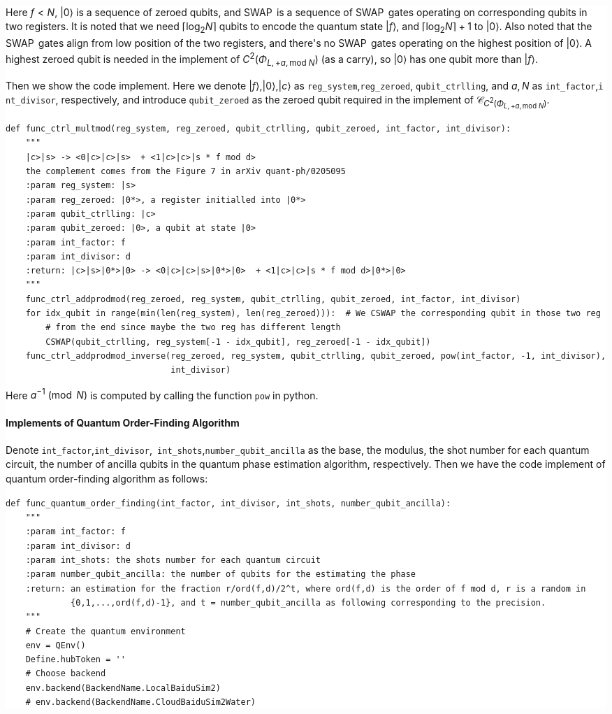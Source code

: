 Here $f < N$, $|0\rangle$ is a sequence of zeroed qubits, and $\operatorname{SWAP}$ is a sequence of $\operatorname{SWAP}$ gates operating on corresponding qubits in two registers. It is noted that we need $\lceil\log_2 N\rceil$ qubits to encode the quantum state $|f\rangle$, and $\lceil\log_2 N\rceil+1$ to $|0\rangle$. Also noted that the $\operatorname{SWAP}$ gates align from low position of the two registers, and there's no $\operatorname{SWAP}$ gates operating on the highest position of $|0\rangle$. A highest zeroed qubit is needed in the implement of $C^2(\Phi_{L,+a,\text{mod }N})$ (as a carry), so $|0\rangle$ has one qubit more than $|f\rangle$.

Then we show the code implement. Here we denote $|f\rangle$,$|0\rangle$,$|c\rangle$ as ```reg_system```,```reg_zeroed```, ```qubit_ctrlling```, and $a,N$ as ```int_factor```,```int_divisor```, respectively, and introduce ```qubit_zeroed``` as the zeroed qubit required in the implement of $\mathcal C_{C^2(\Phi_{L,+a,\text{mod }N})}$.

```python{.line-numbers}
def func_ctrl_multmod(reg_system, reg_zeroed, qubit_ctrlling, qubit_zeroed, int_factor, int_divisor):
    """
    |c>|s> -> <0|c>|c>|s>  + <1|c>|c>|s * f mod d>
    the complement comes from the Figure 7 in arXiv quant-ph/0205095
    :param reg_system: |s>
    :param reg_zeroed: |0*>, a register initialled into |0*>
    :param qubit_ctrlling: |c>
    :param qubit_zeroed: |0>, a qubit at state |0>
    :param int_factor: f
    :param int_divisor: d
    :return: |c>|s>|0*>|0> -> <0|c>|c>|s>|0*>|0>  + <1|c>|c>|s * f mod d>|0*>|0>
    """
    func_ctrl_addprodmod(reg_zeroed, reg_system, qubit_ctrlling, qubit_zeroed, int_factor, int_divisor)
    for idx_qubit in range(min(len(reg_system), len(reg_zeroed))):  # We CSWAP the corresponding qubit in those two reg
        # from the end since maybe the two reg has different length
        CSWAP(qubit_ctrlling, reg_system[-1 - idx_qubit], reg_zeroed[-1 - idx_qubit])
    func_ctrl_addprodmod_inverse(reg_zeroed, reg_system, qubit_ctrlling, qubit_zeroed, pow(int_factor, -1, int_divisor),
                                 int_divisor)
```

Here $a^{-1}\pmod N$ is computed by calling the function ```pow``` in python.

#### Implements of Quantum Order-Finding Algorithm

Denote ```int_factor```,```int_divisor```,``` int_shots```,```number_qubit_ancilla``` as the base, the modulus, the shot number for each quantum circuit, the number of ancilla qubits in the quantum phase estimation algorithm, respectively. Then we have the code implement of quantum order-finding algorithm as follows:

```python{.line-numbers}
def func_quantum_order_finding(int_factor, int_divisor, int_shots, number_qubit_ancilla):
    """
    :param int_factor: f
    :param int_divisor: d
    :param int_shots: the shots number for each quantum circuit
    :param number_qubit_ancilla: the number of qubits for the estimating the phase
    :return: an estimation for the fraction r/ord(f,d)/2^t, where ord(f,d) is the order of f mod d, r is a random in
             {0,1,...,ord(f,d)-1}, and t = number_qubit_ancilla as following corresponding to the precision.
    """
    # Create the quantum environment
    env = QEnv()
    Define.hubToken = ''
    # Choose backend
    env.backend(BackendName.LocalBaiduSim2)
    # env.backend(BackendName.CloudBaiduSim2Water)

```